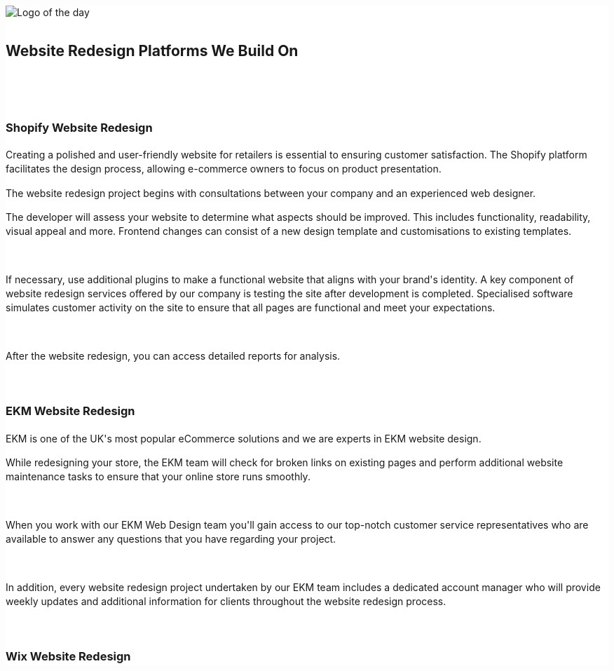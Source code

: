 ![Logo of the day](https://static.wixstatic.com/media/6b7f88_6c60b021dcc24876bcfcd6c6e72c4642~mv2.jpg/v1/fit/w_480,h_480,q_90,enc_avif,quality_auto/6b7f88_6c60b021dcc24876bcfcd6c6e72c4642~mv2.jpg)

## Website Redesign Platforms We Build On

## ​

### Shopify Website Redesign

​Creating a polished and user-friendly website for retailers is essential to ensuring customer satisfaction. The Shopify platform facilitates the design process, allowing e-commerce owners to focus on product presentation.

 
The website redesign project begins with consultations between your company and an experienced web designer. 

The developer will assess your website to determine what aspects should be improved. This includes functionality, readability, visual appeal and more. Frontend changes can consist of a new design template and customisations to existing templates. 

​

If necessary, use additional plugins to make a functional website that aligns with your brand's identity. 
A key component of website redesign services offered by our company is testing the site after development is completed. Specialised software simulates customer activity on the site to ensure that all pages are functional and meet your expectations.

​

After the website redesign, you can access detailed reports for analysis.

​

### EKM Website Redesign

EKM is one of the UK's most popular eCommerce solutions and we are experts in EKM website design.

While redesigning your store, the EKM team will check for broken links on existing pages and perform additional website maintenance tasks to ensure that your online store runs smoothly.

​

When you work with our EKM Web Design team you'll gain access to our top-notch customer service representatives who are available to answer any questions that you have regarding your project.

​

In addition, every website redesign project undertaken by our EKM team includes a dedicated account manager who will provide weekly updates and additional information for clients throughout the website redesign process.

​

### Wix Website Redesign
